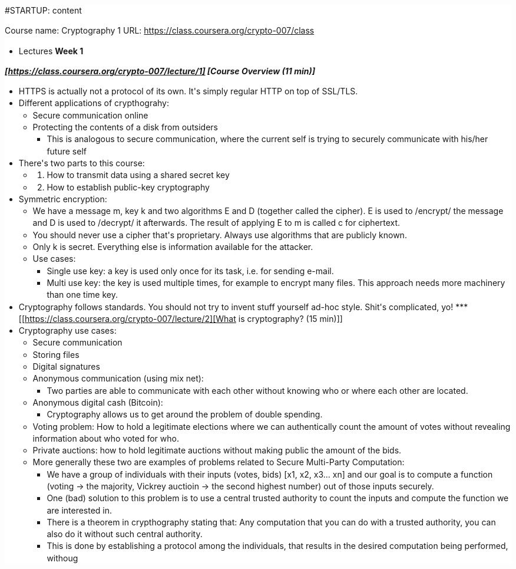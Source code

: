 #STARTUP: content

Course name: Cryptography 1
URL: https://class.coursera.org/crypto-007/class

* Lectures
**Week 1**

***[https://class.coursera.org/crypto-007/lecture/1] \[Course Overview (11 min)]***
- HTTPS is actually not a protocol of its own. It's simply regular
  HTTP on top of SSL/TLS.
- Different applications of crypthograhy:
  - Secure communication online
  - Protecting the contents of a disk from outsiders
    - This is analogous to secure communication, where the current
      self is trying to securely communicate with his/her future self
- There's two parts to this course:
  - 1) How to transmit data using a shared secret key
  - 2) How to establish public-key cryptography
- Symmetric encryption:
  - We have a message m, key k and two algorithms E and D (together
    called the cipher). E is used to /encrypt/ the message and D is
    used to /decrypt/ it afterwards. The result of applying E to m is
    called c for ciphertext.
  - You should never use a cipher that's proprietary. Always use
    algorithms that are publicly known.
  - Only k is secret. Everything else is information available for the attacker.
  - Use cases:
    - Single use key: a key is used only once for its task, i.e. for
      sending e-mail.
    - Multi use key: the key is used multiple times, for example to
      encrypt many files. This approach needs more machinery than one
      time key.
- Cryptography follows standards. You should not try to invent stuff
  yourself ad-hoc style. Shit's complicated, yo!
*** [[https://class.coursera.org/crypto-007/lecture/2][What is cryptography? (15 min)]]
- Cryptography use cases:
  - Secure communication
  - Storing files
  - Digital signatures
  - Anonymous communication (using mix net):
    - Two parties are able to communicate with each other without
      knowing who or where each other are located.
  - Anonymous digital cash (Bitcoin):
    - Cryptography allows us to get around the problem of double
      spending.
  - Voting problem: How to hold a legitimate elections where we can
    authentically count the amount of votes without revealing
    information about who voted for who.
  - Private auctions: how to hold legitimate auctions without making public the
    amount of the bids.
  - More generally these two are examples of problems related to
    Secure Multi-Party Computation:
    - We have a group of individuals with their inputs (votes, bids)
      [x1, x2, x3... xn] and our goal is to compute a function (voting
      -> the majority, Vickrey auctioin -> the second highest number)
      out of those inputs securely.
    - One (bad) solution to this problem is to use a central trusted
      authority to count the inputs and compute the function we are
      interested in.
    - There is a theorem in crypthography stating that: Any
      computation that you can do with a trusted authority, you can
      also do it without such central authority.
    - This is done by establishing a protocol among the individuals,
      that results in the desired computation being performed, withoug